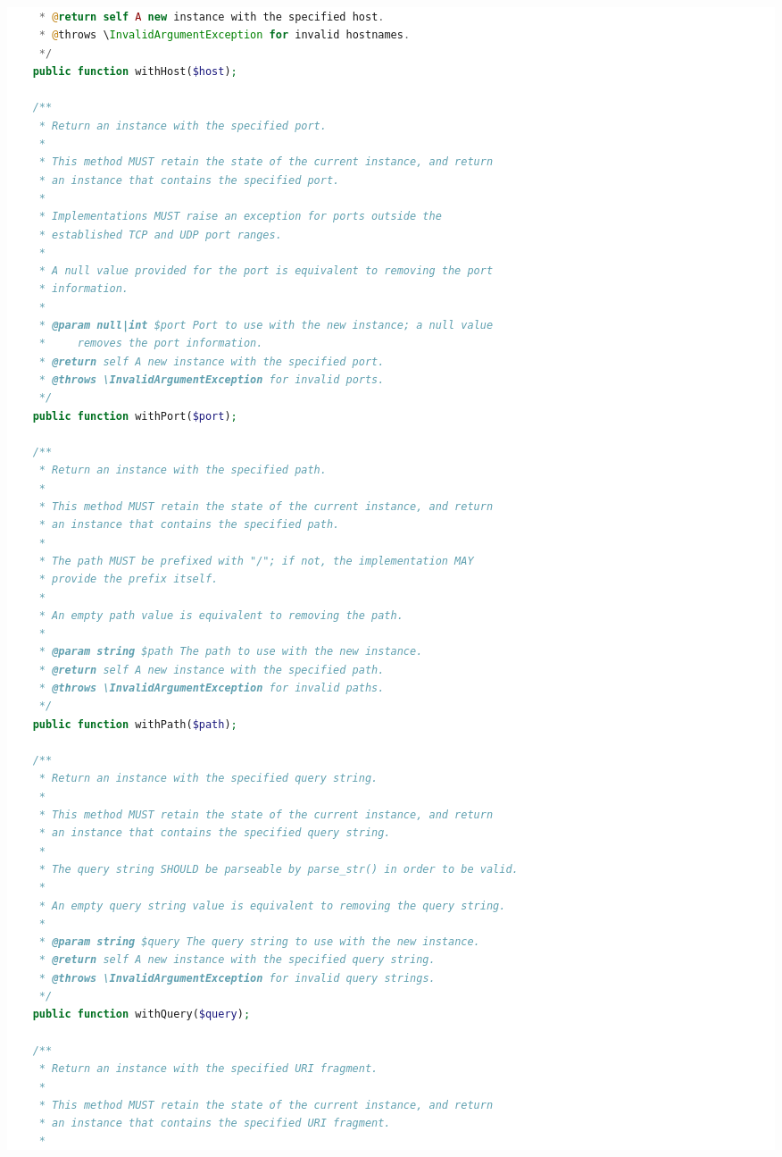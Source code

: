 ```php
     * @return self A new instance with the specified host.
     * @throws \InvalidArgumentException for invalid hostnames.
     */
    public function withHost($host);

    /**
     * Return an instance with the specified port.
     *
     * This method MUST retain the state of the current instance, and return
     * an instance that contains the specified port.
     *
     * Implementations MUST raise an exception for ports outside the
     * established TCP and UDP port ranges.
     *
     * A null value provided for the port is equivalent to removing the port
     * information.
     *
     * @param null|int $port Port to use with the new instance; a null value
     *     removes the port information.
     * @return self A new instance with the specified port.
     * @throws \InvalidArgumentException for invalid ports.
     */
    public function withPort($port);

    /**
     * Return an instance with the specified path.
     *
     * This method MUST retain the state of the current instance, and return
     * an instance that contains the specified path.
     *
     * The path MUST be prefixed with "/"; if not, the implementation MAY
     * provide the prefix itself.
     *
     * An empty path value is equivalent to removing the path.
     *
     * @param string $path The path to use with the new instance.
     * @return self A new instance with the specified path.
     * @throws \InvalidArgumentException for invalid paths.
     */
    public function withPath($path);

    /**
     * Return an instance with the specified query string.
     *
     * This method MUST retain the state of the current instance, and return
     * an instance that contains the specified query string.
     *
     * The query string SHOULD be parseable by parse_str() in order to be valid.
     *
     * An empty query string value is equivalent to removing the query string.
     *
     * @param string $query The query string to use with the new instance.
     * @return self A new instance with the specified query string.
     * @throws \InvalidArgumentException for invalid query strings.
     */
    public function withQuery($query);

    /**
     * Return an instance with the specified URI fragment.
     *
     * This method MUST retain the state of the current instance, and return
     * an instance that contains the specified URI fragment.
     *
```